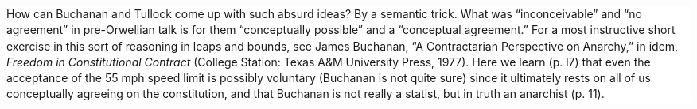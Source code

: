 [^16]: See on this argument Rothbard, “The Myth of Neutral Taxation,” p. 533\. Incidentally, the existence of one single anarchist also invalidates all references to Pareto optimality as a criterion for economically legitimate state action.

[^17]: Essentially the same reasoning that leads one to reject the socialist-statist theory built on the allegedly unique character of public goods as defined by the criterion of nonexcludability, also applies when, instead, such goods are defined by means of the criterion of nonrivalrous consumption (see notes 6 and 12 above). For one thing, in order to derive the normative statement that they *should* be so offered from the statement of fact that goods that allow nonrivalrous consumption *would not* be offered on the free market to as many consumers as could be, this theory would face exactly the same problem of requiring a justifiable ethics. Moreover, the utilitarian reasoning is blatantly wrong, too. To reason, as the public goods theorists do, that the free-market practice of excluding free riders from the enjoyment of goods that would permit nonrivalrous consumption at zero marginal costs would indicate a suboptimal level of social welfare and hence would require compensatory state action is faulty on two related counts. First, cost is a subjective category and can never be objectively measured by any outside observer. Hence, to say that additional free riders could be admitted at no cost is totally inadmissible. In fact, if the subjective costs of admitting more consumers at no charge were indeed zero, the private owner-producer of the good in question would do so. If he does not do so, this reveals that the costs for him are *not* zero. The reason may be his belief that to do so would reduce the satisfaction available to the other consumers and so would tend to depress the price for his product; or it may simply be his dislike for uninvited free riders as, for instance, when I object to the proposal that I turn over my less-thancapacity-filled living room to various self-inviting guests for nonrivalrous consumption. In any case, since for whatever reason the cost cannot be assumed to be zero, it is then fallacious to speak of a market failure when certain goods are not handed out free of charge. On the other hand, welfare losses would indeed become unavoidable if one accepted the public goods theorists’ recommendation of letting goods that allegedly allow for nonrivalrous consumption to be provided free of charge by the state. Besides the insurmountable task of determining what fulfills this criterion, the state, independent of voluntary consumer purchases as it is, would first off face the equally insoluble problem of rationally determining *how much* of the public good to provide. Clearly, since even public goods are not free goods but are subject to “crowding” at some level of use, there is no stopping point for the state, because at any level of supply there would still be users who would have to be excluded and who, with a larger supply, could enjoy a free ride. But even if this problem could be solved miraculously, in any case the (necessarily inflated) cost of production and operation of the public goods distributed free of charge for nonrivalrous consumption would have to be paid for by taxes. And this then, i.e., the fact that consumers would have been coerced into enjoying their free rides, again proves beyond any doubt that these public goods, too, are of inferior value from the point of view of consumers to the competing private goods that they now no longer can acquire.

[^18]: The most prominent modern champions of Orwellian double talk are Buchanan and Tullock (see their works cited in note 3 above). They claim that government is founded by a “constitutional contract” in which everyone “conceptually agrees” to submit to the coercive powers of government with the understanding that everyone else is subject to it too. Hence government is only *seemingly* coercive but *really* voluntary. There are several evident objections to this curious argument. First, there is no empirical evidence whatsoever for the contention that any constitution has ever been voluntarily accepted by everyone concerned. Worse, the very idea of all people voluntarily coercing themselves is simply inconceivable, much in the same way as it is inconceivable to deny the law of contradiction. For if the voluntarily accepted coercion is voluntary, then it would have to be possible to revoke one’s subjection to the constitution, and the state would be no more than a voluntarily joined club. If, however, one does not have the “right to ignore the state”—and that one does not have this right is, of course, the characteristic mark of a state as compared to a club—then it would be logically inadmissible to claim that one’s acceptance of state coercion is voluntary. Furthermore, even if all this were possible, the constitutional contact could still not claim to bind anyone except the original signers of the constitution.

How can Buchanan and Tullock come up with such absurd ideas? By a semantic trick. What was “inconceivable” and “no agreement” in pre-Orwellian talk is for them “conceptually possible” and a “conceptual agreement.” For a most instructive short exercise in this sort of reasoning in leaps and bounds, see James Buchanan, “A Contractarian Perspective on Anarchy,” in idem, *Freedom in Constitutional Contract* (College Station: Texas A&M University Press, 1977). Here we learn (p. l7) that even the acceptance of the 55 mph speed limit is possibly voluntary (Buchanan is not quite sure) since it ultimately rests on all of us conceptually agreeing on the constitution, and that Buchanan is not really a statist, but in truth an anarchist (p. 11).

[^19]: Rothbard, *Man, Economy, and State*, p. 887.


[^20]: This, first of all, should be kept in mind whenever one has to assess the validity of statist-interventionist arguments such as the following, by John Maynard Keynes (“The End of Laissez Faire,” in idem, *Collected Writings*, London: Macmillan, 1972, vol. IX, p. 291):
[^21]: Some libertarian minarchists object that the existence of a market presupposes the recognition and enforcement of a common body of law, and hence a government as a monopolistic judge and enforcement agency. (See, for example, John Hospers, *Libertarianism* [Los Angeles: Nash, 1971]; Tibor Machan, *Human Rights and Human Liberties* [Chicago: Nelson-Hall, 1975].) Now it is certainly correct that a market presupposes the recognition and enforcement of those rules that underlie its operation. But from this it does not follow that this task must be entrusted to a monopolistic agency. In fact, a common language or sign-system is also presupposed by the market; but one would hardly think it convincing to conclude that hence the government must ensure the observance of the rules of language. Like the system of language, then, the rules of market behavior emerge spontaneously and can be enforced by the “invisible hand” of self-interest. Without the observance of common rules of speech, people could not reap the advantages that communication offers, and without the observance of common rules of conduct, people could not enjoy the benefits of the higher productivity of an exchange economy based on the division of labor. In addition, as I indicated above, independent of any government the nonaggression principle underlying the operation of markets can be defended a priori as just. Moreover, as I will argue in the conclusion of this chapter, it is precisely a competitive system of law-administration and law-enforcement that generates the greatest possible pressure to elaborate and enact rules of conduct that incorporate the highest degree of *consensus* conceivable. And of course the very rules that do just this are those that a priori reasoning establishes as the logically necessary presupposition of argumentation and argumentative agreement.
[^22]: Incidentally, the same logic that would force one to accept the idea of the production of security by private business as economically the best solution to the problem of consumer satisfaction also forces one, so far as moral-ideological positions are concerned, to abandon the political theory of classical liberalism and take the small but nevertheless decisive step (from there) to the theory of libertarianism, or private property anarchism. Classical liberalism, with Ludwig von Mises as its foremost representative in the twentieth century, advocates a social system based on the nonaggression principle. And this is also what libertarianism advocates. But classical liberalism then wants to have this principle enforced by a monopolistic agency (the government, the state)—an organization, that is, which is not exclusively dependent on voluntary, contractual support by the consumers of its respective services, but instead has the right to unilaterally determine its own income, i.e., the taxes to be imposed on consumers in order to do its job in the area of security production. Now, however plausible this might sound, it should be clear that it is inconsistent. Either the principle of nonaggression is valid, in which case the state as a privileged monopolist is immoral, or business built on and around aggression—the use of force and of noncontractual means of acquiring resources—is valid, in which case one must toss out the first theory. It is impossible to sustain both contentions and not to be inconsistent unless, of course, one could provide a principle that is more fundamental than both the nonaggression principle and the states’ right to aggressive violence and from which both, with the respective limitations regarding the domains in which they are valid, can be logically derived. However, liberalism never provided any such principle, nor will it ever be able to do so, since, to argue in favor of anything presupposes one’s right to be free of aggression. Given the fact then that the principle of nonaggression cannot be argumentatively contested as morally valid without implicitly acknowledging its validity, by force of logic one is committed to abandoning liberalism and accepting instead its more radical child: libertarianism, the philosophy of pure capitalism, which demands that the production of security be undertaken by private business too.
[^23]: On the problem of competitive security production, see Gustave de Molinari, *Production of Security*; Murray N. Rothbard, *Power and Market* (Kansas City: Sheed Andrews and McMeel, 1977), chap. 1; idem, *For A New Liberty* (New York: Macmillan, 1978), chap. 12; W.C. Woolridge, *Uncle Sam the Monopoly Man* (New Rochelle, N.Y.: Arlington House, 1970), chaps. 5–6; Morris and Linda Tannehill, *The Market for Liberty* (New York: Laissez Faire Books, 1984), part 2.
[^24]: See Manfred Murck, *Soziologie der Öffentlichen Sicherheit* (Frankfurt: Campus, 1980).
[^25]: To say that the process of resource allocation becomes arbitrary in the absence of the effective functioning of the profit-loss criterion does not mean that the decisions that somehow have to he made are not subject to any kind of constraint and hence are pure whim. They are not, and any such decisions face certain constraints imposed on the decision maker. If, for instance, the allocation of production factors is decided democratically, then it evidently must appeal to the majority. But if a decision is constrained in this way or if it is made in any other way, it is still arbitrary from the point of view of voluntarily buying or not-buying consumers.